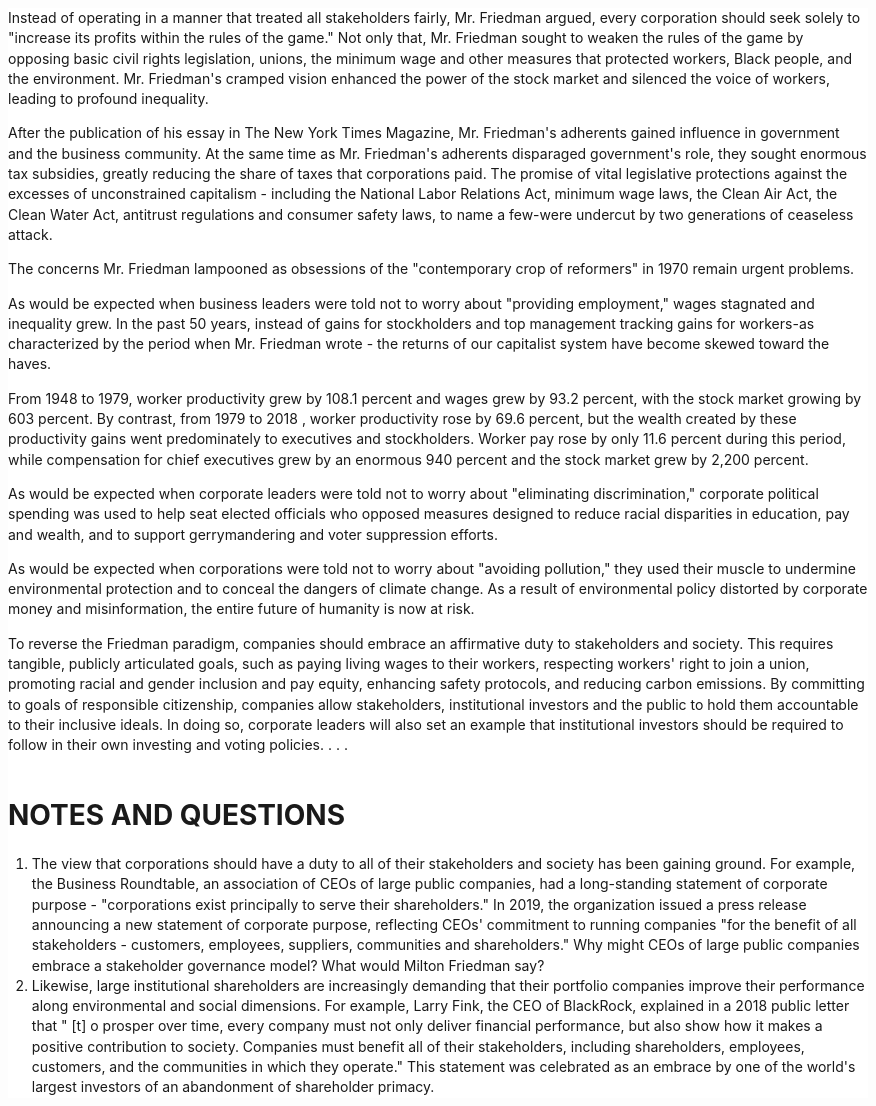 Instead of operating in a manner that treated all stakeholders fairly, Mr. Friedman argued, every corporation should seek solely to "increase its profits within the rules of the game." Not only that, Mr. Friedman sought to weaken the rules of the game by opposing basic civil rights legislation, unions, the minimum wage and other measures that protected workers, Black people, and the environment. Mr. Friedman's cramped vision enhanced the power of the stock market and silenced the voice of workers, leading to profound inequality.

After the publication of his essay in The New York Times Magazine, Mr. Friedman's adherents gained influence in government and the business community. At the same time as Mr. Friedman's adherents disparaged government's role, they sought enormous tax subsidies, greatly reducing the share of taxes that corporations paid. The promise of vital legislative protections against the excesses of unconstrained capitalism - including the National Labor Relations Act, minimum wage laws, the Clean Air Act, the Clean Water Act, antitrust regulations and consumer safety laws, to name a few-were undercut by two generations of ceaseless attack.

The concerns Mr. Friedman lampooned as obsessions of the "contemporary crop of reformers" in 1970 remain urgent problems.

As would be expected when business leaders were told not to worry about "providing employment," wages stagnated and inequality grew. In the past 50 years, instead of gains for stockholders and top management tracking gains for workers-as characterized by the period when Mr. Friedman wrote - the returns of our capitalist system have become skewed toward the haves.

From 1948 to 1979, worker productivity grew by 108.1 percent and wages grew by 93.2 percent, with the stock market growing by 603 percent. By contrast, from 1979 to 2018 , worker productivity rose by 69.6 percent, but the wealth created by these productivity gains went predominately to executives and stockholders. Worker pay rose by only 11.6 percent during this period, while compensation for chief executives grew by an enormous 940 percent and the stock market grew by 2,200 percent.

As would be expected when corporate leaders were told not to worry about "eliminating discrimination," corporate political spending was used to help seat elected officials who opposed measures designed to reduce racial disparities in education, pay and wealth, and to support gerrymandering and voter suppression efforts.

As would be expected when corporations were told not to worry about "avoiding pollution," they used their muscle to undermine environmental protection and to conceal the dangers of climate change. As a result of environmental policy distorted by corporate money and misinformation, the entire future of humanity is now at risk.

To reverse the Friedman paradigm, companies should embrace an affirmative duty to stakeholders and society. This requires tangible, publicly articulated goals, such as paying living wages to their workers, respecting workers' right to join a union, promoting racial and gender inclusion and pay equity, enhancing safety protocols, and reducing carbon emissions. By committing to goals of responsible citizenship, companies allow stakeholders, institutional investors and the public to hold them accountable to their inclusive ideals. In doing so, corporate leaders will also set an example that institutional investors should be required to follow in their own investing and voting policies. . . .

# NOTES AND QUESTIONS 

1. The view that corporations should have a duty to all of their stakeholders and society has been gaining ground. For example, the Business Roundtable, an association of CEOs of large public companies, had a long-standing statement of corporate purpose - "corporations exist principally to serve their shareholders." In 2019, the organization issued a press release announcing a new statement of corporate purpose, reflecting CEOs' commitment to running companies "for the benefit of all stakeholders - customers, employees, suppliers, communities and shareholders." Why might CEOs of large public companies embrace a stakeholder governance model? What would Milton Friedman say?
2. Likewise, large institutional shareholders are increasingly demanding that their portfolio companies improve their performance along environmental and social dimensions. For example, Larry Fink, the CEO of BlackRock, explained in a 2018 public letter that " [t] o prosper over time, every company must not only deliver financial performance, but also show how it makes a positive contribution to society. Companies must benefit all of their stakeholders, including shareholders, employees, customers, and the communities in which they operate." This statement was celebrated as an embrace by one of the world's largest investors of an abandonment of shareholder primacy.